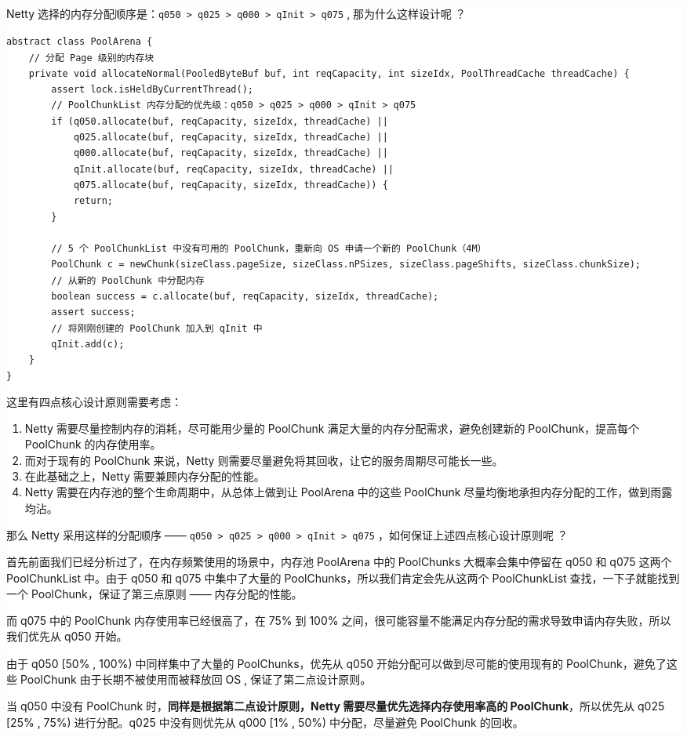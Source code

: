 
Netty 选择的内存分配顺序是：`q050 > q025 > q000 > qInit > q075` , 那为什么这样设计呢 ？



```
abstract class PoolArena {
    // 分配 Page 级别的内存块
    private void allocateNormal(PooledByteBuf buf, int reqCapacity, int sizeIdx, PoolThreadCache threadCache) {
        assert lock.isHeldByCurrentThread();
        // PoolChunkList 内存分配的优先级：q050 > q025 > q000 > qInit > q075
        if (q050.allocate(buf, reqCapacity, sizeIdx, threadCache) ||
            q025.allocate(buf, reqCapacity, sizeIdx, threadCache) ||
            q000.allocate(buf, reqCapacity, sizeIdx, threadCache) ||
            qInit.allocate(buf, reqCapacity, sizeIdx, threadCache) ||
            q075.allocate(buf, reqCapacity, sizeIdx, threadCache)) {
            return;
        }

        // 5 个 PoolChunkList 中没有可用的 PoolChunk，重新向 OS 申请一个新的 PoolChunk（4M）
        PoolChunk c = newChunk(sizeClass.pageSize, sizeClass.nPSizes, sizeClass.pageShifts, sizeClass.chunkSize);
        // 从新的 PoolChunk 中分配内存
        boolean success = c.allocate(buf, reqCapacity, sizeIdx, threadCache);
        assert success;
        // 将刚刚创建的 PoolChunk 加入到 qInit 中
        qInit.add(c);
    }
}

```

这里有四点核心设计原则需要考虑：


1. Netty 需要尽量控制内存的消耗，尽可能用少量的 PoolChunk 满足大量的内存分配需求，避免创建新的 PoolChunk，提高每个 PoolChunk 的内存使用率。
2. 而对于现有的 PoolChunk 来说，Netty 则需要尽量避免将其回收，让它的服务周期尽可能长一些。
3. 在此基础之上，Netty 需要兼顾内存分配的性能。
4. Netty 需要在内存池的整个生命周期中，从总体上做到让 PoolArena 中的这些 PoolChunk 尽量均衡地承担内存分配的工作，做到雨露均沾。


那么 Netty 采用这样的分配顺序 —— `q050 > q025 > q000 > qInit > q075` ，如何保证上述四点核心设计原则呢 ？


首先前面我们已经分析过了，在内存频繁使用的场景中，内存池 PoolArena 中的 PoolChunks 大概率会集中停留在 q050 和 q075 这两个 PoolChunkList 中。由于 q050 和 q075 中集中了大量的 PoolChunks，所以我们肯定会先从这两个 PoolChunkList 查找，一下子就能找到一个 PoolChunk，保证了第三点原则 —— 内存分配的性能。


而 q075 中的 PoolChunk 内存使用率已经很高了，在 75% 到 100% 之间，很可能容量不能满足内存分配的需求导致申请内存失败，所以我们优先从 q050 开始。


由于 q050 \[50% , 100%) 中同样集中了大量的 PoolChunks，优先从 q050 开始分配可以做到尽可能的使用现有的 PoolChunk，避免了这些 PoolChunk 由于长期不被使用而被释放回 OS , 保证了第二点设计原则。


当 q050 中没有 PoolChunk 时，**同样是根据第二点设计原则，Netty 需要尽量优先选择内存使用率高的 PoolChunk**，所以优先从 q025 \[25% , 75%) 进行分配。q025 中没有则优先从 q000 \[1% , 50%) 中分配，尽量避免 PoolChunk 的回收。

